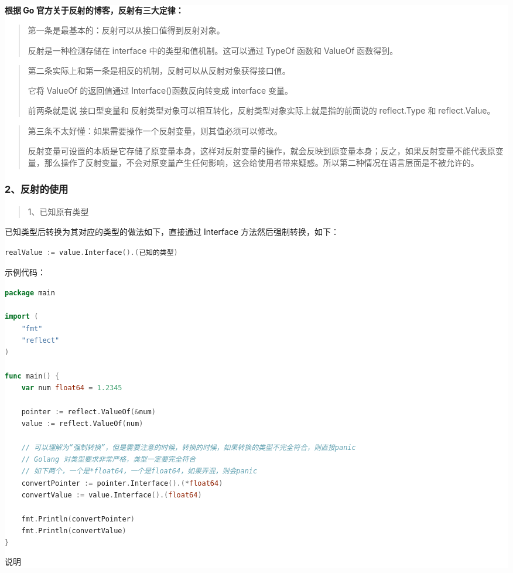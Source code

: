 **根据 Go 官方关于反射的博客，反射有三大定律：**

> 第一条是最基本的：反射可以从接口值得到反射对象。
>
> 反射是一种检测存储在 interface 中的类型和值机制。这可以通过 TypeOf 函数和 ValueOf 函数得到。

> 第二条实际上和第一条是相反的机制，反射可以从反射对象获得接口值。
>
> 它将 ValueOf 的返回值通过 Interface()函数反向转变成 interface 变量。
>
> 前两条就是说 接口型变量和 反射类型对象可以相互转化，反射类型对象实际上就是指的前面说的 reflect.Type 和 reflect.Value。

> 第三条不太好懂：如果需要操作一个反射变量，则其值必须可以修改。
>
> 反射变量可设置的本质是它存储了原变量本身，这样对反射变量的操作，就会反映到原变量本身；反之，如果反射变量不能代表原变量，那么操作了反射变量，不会对原变量产生任何影响，这会给使用者带来疑惑。所以第二种情况在语言层面是不被允许的。

### 2、反射的使用

> 1、已知原有类型

已知类型后转换为其对应的类型的做法如下，直接通过 Interface 方法然后强制转换，如下：

```go
realValue := value.Interface().(已知的类型)
```

示例代码：

```go
package main

import (
    "fmt"
    "reflect"
)

func main() {
    var num float64 = 1.2345

    pointer := reflect.ValueOf(&num)
    value := reflect.ValueOf(num)

    // 可以理解为“强制转换”，但是需要注意的时候，转换的时候，如果转换的类型不完全符合，则直接panic
    // Golang 对类型要求非常严格，类型一定要完全符合
    // 如下两个，一个是*float64，一个是float64，如果弄混，则会panic
    convertPointer := pointer.Interface().(*float64)
    convertValue := value.Interface().(float64)

    fmt.Println(convertPointer)
    fmt.Println(convertValue)
}
```

说明

